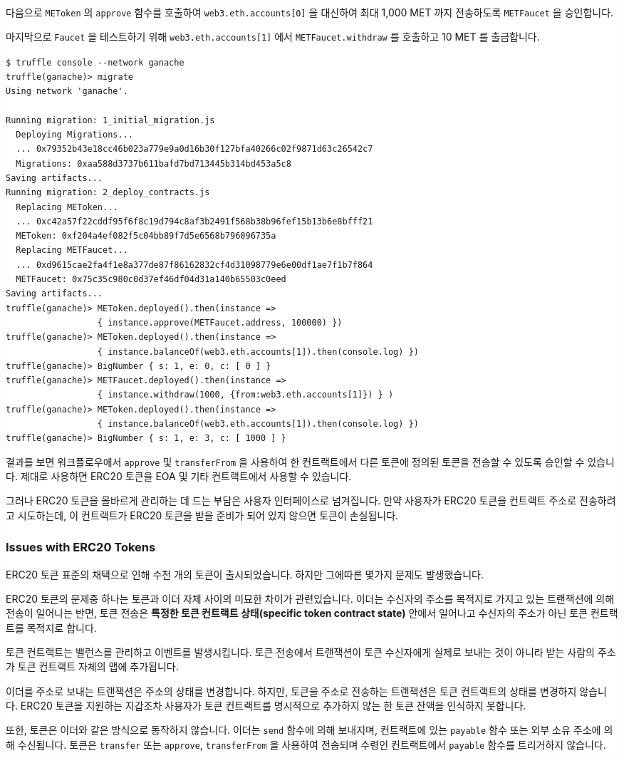 다음으로 `METoken` 의 `approve` 함수를 호출하여 `web3.eth.accounts[0]` 을 대신하여 최대 1,000 MET 까지 전송하도록 `METFaucet` 을 승인합니다.

마지막으로 `Faucet` 을 테스트하기 위해 `web3.eth.accounts[1]` 에서 `METFaucet.withdraw` 를 호출하고 10 MET 를 출금합니다.

```shell
$ truffle console --network ganache
truffle(ganache)> migrate
Using network 'ganache'.

Running migration: 1_initial_migration.js
  Deploying Migrations...
  ... 0x79352b43e18cc46b023a779e9a0d16b30f127bfa40266c02f9871d63c26542c7
  Migrations: 0xaa588d3737b611bafd7bd713445b314bd453a5c8
Saving artifacts...
Running migration: 2_deploy_contracts.js
  Replacing METoken...
  ... 0xc42a57f22cddf95f6f8c19d794c8af3b2491f568b38b96fef15b13b6e8bfff21
  METoken: 0xf204a4ef082f5c04bb89f7d5e6568b796096735a
  Replacing METFaucet...
  ... 0xd9615cae2fa4f1e8a377de87f86162832cf4d31098779e6e00df1ae7f1b7f864
  METFaucet: 0x75c35c980c0d37ef46df04d31a140b65503c0eed
Saving artifacts...
truffle(ganache)> METoken.deployed().then(instance =>
                  { instance.approve(METFaucet.address, 100000) })
truffle(ganache)> METoken.deployed().then(instance =>
                  { instance.balanceOf(web3.eth.accounts[1]).then(console.log) })
truffle(ganache)> BigNumber { s: 1, e: 0, c: [ 0 ] }
truffle(ganache)> METFaucet.deployed().then(instance =>
                  { instance.withdraw(1000, {from:web3.eth.accounts[1]}) } )
truffle(ganache)> METoken.deployed().then(instance =>
                  { instance.balanceOf(web3.eth.accounts[1]).then(console.log) })
truffle(ganache)> BigNumber { s: 1, e: 3, c: [ 1000 ] }
```

결과를 보면 워크플로우에서 `approve` 및 `transferFrom` 을 사용하여 한 컨트랙트에서 다른 토큰에 정의된 토콘을 전송할 수 있도록 승인할 수 있습니다. 제대로 사용하면 ERC20 토큰을 EOA 및 기타 컨트랙트에서 사용할 수 있습니다.

그러나 ERC20 토큰을 올바르게 관리하는 데 드는 부담은 사용자 인터페이스로 넘겨집니다. 만약 사용자가 ERC20 토큰을 컨트랙트 주소로 전송하려고 시도하는데, 이 컨트랙트가 ERC20 토큰을 받을 준비가 되어 있지 않으면 토큰이 손실됩니다.

### Issues with ERC20 Tokens

ERC20 토큰 표준의 채택으로 인해 수천 개의 토큰이 출시되었습니다. 하지만 그에따른 몇가지 문제도 발생했습니다.

ERC20 토큰의 문제중 하나는 토큰과 이더 자체 사이의 미묘한 차이가 관련있습니다. 이더는 수신자의 주소를 목적지로 가지고 있는 트랜잭션에 의해 전송이 일어나는 반면, 토큰 전송은 **특정한 토큰 컨트랙트 상태(specific token contract state)** 안에서 일어나고 수신자의 주소가 아닌 토큰 컨트랙트를 목적지로 합니다.

토큰 컨트랙트는 밸런스를 관리하고 이벤트를 발생시킵니다. 토큰 전송에서 트랜잭션이 토큰 수신자에게 실제로 보내는 것이 아니라 받는 사람의 주소가 토큰 컨트랙트 자체의 맵에 추가됩니다.

이더를 주소로 보내는 트랜잭션은 주소의 상태를 변경합니다. 하지만, 토큰을 주소로 전송하는 트랜잭션은 토큰 컨트랙트의 상태를 변경하지 않습니다. ERC20 토큰을 지원하는 지갑조차 사용자가 토큰 컨트랙트를 명시적으로 추가하지 않는 한 토큰 잔액을 인식하지 못합니다.

또한, 토큰은 이더와 같은 방식으로 동작하지 않습니다. 이더는 `send` 함수에 의해 보내지며, 컨트랙트에 있는 `payable` 함수 또는 외부 소유 주소에 의해 수신됩니다. 토큰은 `transfer` 또는 `approve`, `transferFrom` 을 사용하여 전송되며 수령인 컨트랙트에서 `payable` 함수를 트리거하지 않습니다.
